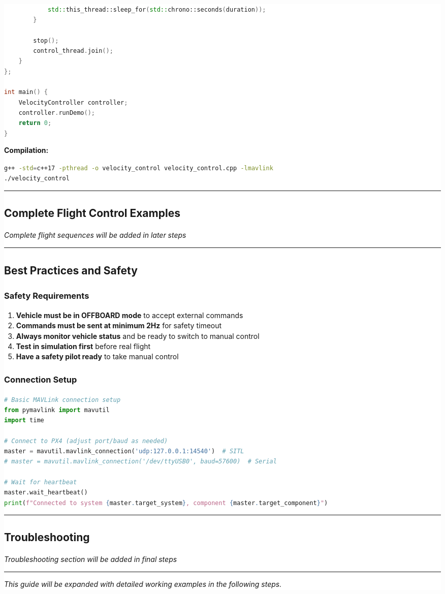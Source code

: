 ```cpp
            std::this_thread::sleep_for(std::chrono::seconds(duration));
        }

        stop();
        control_thread.join();
    }
};

int main() {
    VelocityController controller;
    controller.runDemo();
    return 0;
}
```

**Compilation:**
```bash
g++ -std=c++17 -pthread -o velocity_control velocity_control.cpp -lmavlink
./velocity_control
```

---

## **Complete Flight Control Examples**

*Complete flight sequences will be added in later steps*

---

## **Best Practices and Safety**

### **Safety Requirements**

1. **Vehicle must be in OFFBOARD mode** to accept external commands
2. **Commands must be sent at minimum 2Hz** for safety timeout
3. **Always monitor vehicle status** and be ready to switch to manual control
4. **Test in simulation first** before real flight
5. **Have a safety pilot ready** to take manual control

### **Connection Setup**

```python
# Basic MAVLink connection setup
from pymavlink import mavutil
import time

# Connect to PX4 (adjust port/baud as needed)
master = mavutil.mavlink_connection('udp:127.0.0.1:14540')  # SITL
# master = mavutil.mavlink_connection('/dev/ttyUSB0', baud=57600)  # Serial

# Wait for heartbeat
master.wait_heartbeat()
print(f"Connected to system {master.target_system}, component {master.target_component}")
```

---

## **Troubleshooting**

*Troubleshooting section will be added in final steps*

---

*This guide will be expanded with detailed working examples in the following steps.*
